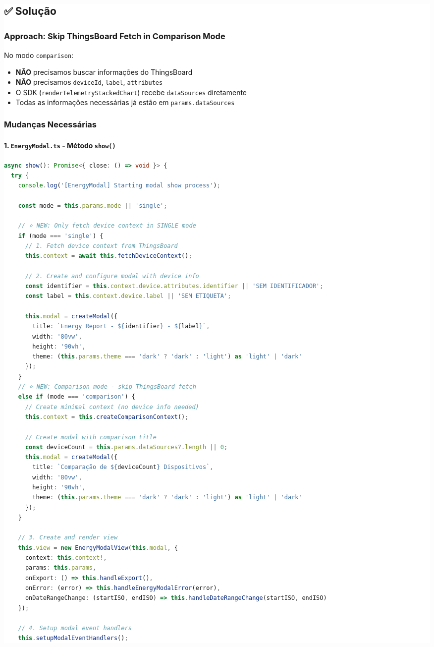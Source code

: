 ## ✅ Solução

### Approach: **Skip ThingsBoard Fetch in Comparison Mode**

No modo `comparison`:
- **NÃO** precisamos buscar informações do ThingsBoard
- **NÃO** precisamos `deviceId`, `label`, `attributes`
- O SDK (`renderTelemetryStackedChart`) recebe `dataSources` diretamente
- Todas as informações necessárias já estão em `params.dataSources`

### Mudanças Necessárias

#### 1. `EnergyModal.ts` - Método `show()`

```typescript
async show(): Promise<{ close: () => void }> {
  try {
    console.log('[EnergyModal] Starting modal show process');

    const mode = this.params.mode || 'single';

    // ⭐ NEW: Only fetch device context in SINGLE mode
    if (mode === 'single') {
      // 1. Fetch device context from ThingsBoard
      this.context = await this.fetchDeviceContext();

      // 2. Create and configure modal with device info
      const identifier = this.context.device.attributes.identifier || 'SEM IDENTIFICADOR';
      const label = this.context.device.label || 'SEM ETIQUETA';

      this.modal = createModal({
        title: `Energy Report - ${identifier} - ${label}`,
        width: '80vw',
        height: '90vh',
        theme: (this.params.theme === 'dark' ? 'dark' : 'light') as 'light' | 'dark'
      });
    }
    // ⭐ NEW: Comparison mode - skip ThingsBoard fetch
    else if (mode === 'comparison') {
      // Create minimal context (no device info needed)
      this.context = this.createComparisonContext();

      // Create modal with comparison title
      const deviceCount = this.params.dataSources?.length || 0;
      this.modal = createModal({
        title: `Comparação de ${deviceCount} Dispositivos`,
        width: '80vw',
        height: '90vh',
        theme: (this.params.theme === 'dark' ? 'dark' : 'light') as 'light' | 'dark'
      });
    }

    // 3. Create and render view
    this.view = new EnergyModalView(this.modal, {
      context: this.context!,
      params: this.params,
      onExport: () => this.handleExport(),
      onError: (error) => this.handleEnergyModalError(error),
      onDateRangeChange: (startISO, endISO) => this.handleDateRangeChange(startISO, endISO)
    });

    // 4. Setup modal event handlers
    this.setupModalEventHandlers();
```